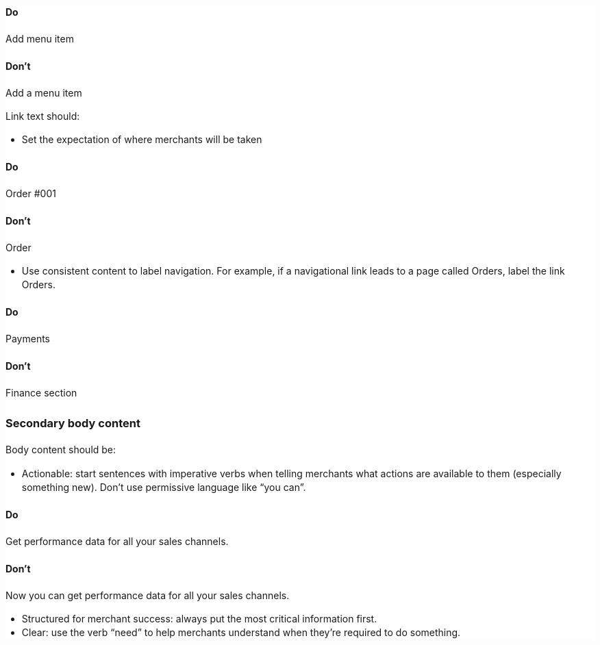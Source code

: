 

#### Do

Add menu item

#### Don’t

Add a menu item



Link text should:

- Set the expectation of where merchants will be taken



#### Do

Order #001

#### Don’t

Order



- Use consistent content to label navigation. For example, if a navigational
  link leads to a page called Orders, label the link Orders.



#### Do

Payments

#### Don’t

Finance section



### Secondary body content

Body content should be:

- Actionable: start sentences with imperative verbs when telling merchants
  what actions are available to them (especially something new). Don’t use
  permissive language like “you can”.



#### Do

Get performance data for all your sales channels.

#### Don’t

Now you can get performance data for all your sales channels.



- Structured for merchant success: always put the most critical information
  first.
- Clear: use the verb “need” to help merchants understand when they’re required
  to do something.
